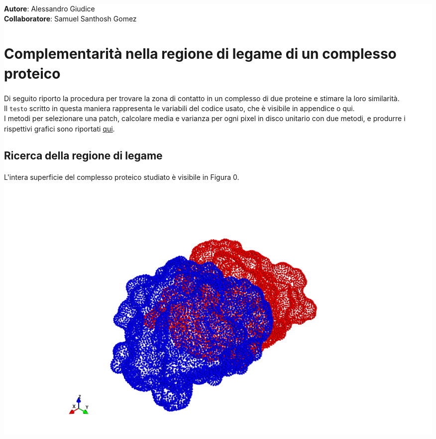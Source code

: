 **Autore**: Alessandro Giudice    
**Collaboratore**: Samuel Santhosh Gomez  

# Complementarità nella regione di legame di un complesso proteico
Di seguito riporto la procedura per trovare la zona di contatto in un complesso di due proteine e stimare la loro similarità.  
Il `testo` scritto in questa maniera rappresenta le variabili del codice usato, che è visibile in appendice o qui.  
I metodi per selezionare una patch, calcolare media e varianza per ogni pixel in disco unitario con due metodi, e produrre i rispettivi grafici sono riportati <a href="https://github.com/agds93/percentage_non_functionality/" target="_blank">qui</a>.  

## Ricerca della regione di legame
L'intera superficie del complesso proteico studiato è visibile in Figura 0.

<p align="center"><img src="img/two_proteins_01.png" width=700px /></p>